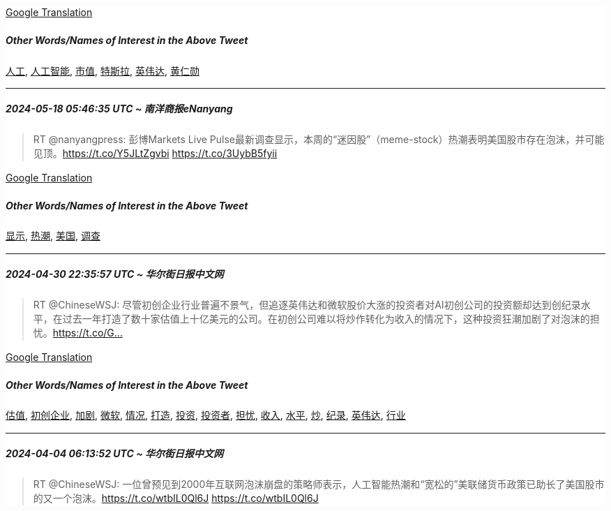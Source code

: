 [Google Translation](https://translate.google.com/?hi=en&tab=TT&sl=zh-CN&tl=en&op=translate&text=RT+%40AsiaFinance%3A+%E4%BA%BA%E5%B7%A5%E6%99%BA%E8%83%BD%28AI%29%E6%98%AF%E4%B8%8D%E6%98%AF%E6%B3%A1%E6%B2%AB%EF%BC%9F%E8%82%AF%E5%AE%9A%E6%98%AF%E3%80%82%E4%BB%80%E4%B9%88%E6%97%B6%E5%80%99%E6%B3%A1%E6%B2%AB%E7%A0%B4%E8%A3%82%EF%BC%9F%E4%B8%8D%E7%A1%AE%E5%AE%9A%EF%BC%8C%E4%BD%86%E7%9C%8B%E8%B5%B7%E6%9D%A5%EF%BC%8C%E6%AF%94%E7%94%B5%E5%8A%A8%E6%B1%BD%E8%BD%A6%E7%9A%84%E6%B3%A1%E6%B2%AB%E8%A6%81%E5%B0%8F%E3%80%82%E6%89%80%E4%BB%A5%EF%BC%8C%E9%A9%AC%E6%96%AF%E5%85%8B%E7%B2%BE%E6%98%8E%E5%9C%B0%E6%8D%A2%E4%BA%86%E8%B5%9B%E9%81%93%EF%BC%8C%E8%AF%B4%E7%89%B9%E6%96%AF%E6%8B%89%28TSLA%29%E6%98%AFAI%E5%85%AC%E5%8F%B8%E3%80%82%E6%98%8E%E5%B9%B4%EF%BC%8C%E6%98%AF%E5%90%A6%E8%BF%98%E6%98%AF%E8%8B%B1%E4%BC%9F%E8%BE%BE%28NVDA%29%E7%8B%AC%E9%A2%86%E9%A3%8E%E9%AA%9A%EF%BC%9F%E8%BF%99%E4%B8%AA%E7%AD%94%E6%A1%88%EF%BC%8C%E5%85%B6%E5%AE%9E%E5%8F%AA%E6%9C%89%E9%BB%84%E4%BB%81%E5%8B%8B%E7%9F%A5%E9%81%93%E3%80%82%E7%84%B6%E8%80%8C%EF%BC%8CNVDA%E5%B8%82%E5%80%BC%E2%80%A6)
##### Other Words/Names of Interest in the Above Tweet
[人工](人工.md), [人工智能](人工智能.md), [市值](市值.md), [特斯拉](特斯拉.md), [英伟达](英伟达.md), [黄仁勋](黄仁勋.md)
___
##### 2024-05-18 05:46:35 UTC ~ 南洋商报eNanyang
> RT @nanyangpress: 彭博Markets Live Pulse最新调查显示，本周的“迷因股”（meme-stock）热潮表明美国股市存在泡沫，并可能见顶。https://t.co/Y5JLtZgvbi https://t.co/3UybB5fyii

[Google Translation](https://translate.google.com/?hi=en&tab=TT&sl=zh-CN&tl=en&op=translate&text=RT+%40nanyangpress%3A+%E5%BD%AD%E5%8D%9AMarkets+Live+Pulse%E6%9C%80%E6%96%B0%E8%B0%83%E6%9F%A5%E6%98%BE%E7%A4%BA%EF%BC%8C%E6%9C%AC%E5%91%A8%E7%9A%84%E2%80%9C%E8%BF%B7%E5%9B%A0%E8%82%A1%E2%80%9D%EF%BC%88meme-stock%EF%BC%89%E7%83%AD%E6%BD%AE%E8%A1%A8%E6%98%8E%E7%BE%8E%E5%9B%BD%E8%82%A1%E5%B8%82%E5%AD%98%E5%9C%A8%E6%B3%A1%E6%B2%AB%EF%BC%8C%E5%B9%B6%E5%8F%AF%E8%83%BD%E8%A7%81%E9%A1%B6%E3%80%82https%3A%2F%2Ft.co%2FY5JLtZgvbi+https%3A%2F%2Ft.co%2F3UybB5fyii)
##### Other Words/Names of Interest in the Above Tweet
[显示](显示.md), [热潮](热潮.md), [美国](美国.md), [调查](调查.md)
___
##### 2024-04-30 22:35:57 UTC ~ 华尔街日报中文网
> RT @ChineseWSJ: 尽管初创企业行业普遍不景气，但追逐英伟达和微软股价大涨的投资者对AI初创公司的投资额却达到创纪录水平，在过去一年打造了数十家估值上十亿美元的公司。在初创公司难以将炒作转化为收入的情况下，这种投资狂潮加剧了对泡沫的担忧。https://t.co/G…

[Google Translation](https://translate.google.com/?hi=en&tab=TT&sl=zh-CN&tl=en&op=translate&text=RT+%40ChineseWSJ%3A+%E5%B0%BD%E7%AE%A1%E5%88%9D%E5%88%9B%E4%BC%81%E4%B8%9A%E8%A1%8C%E4%B8%9A%E6%99%AE%E9%81%8D%E4%B8%8D%E6%99%AF%E6%B0%94%EF%BC%8C%E4%BD%86%E8%BF%BD%E9%80%90%E8%8B%B1%E4%BC%9F%E8%BE%BE%E5%92%8C%E5%BE%AE%E8%BD%AF%E8%82%A1%E4%BB%B7%E5%A4%A7%E6%B6%A8%E7%9A%84%E6%8A%95%E8%B5%84%E8%80%85%E5%AF%B9AI%E5%88%9D%E5%88%9B%E5%85%AC%E5%8F%B8%E7%9A%84%E6%8A%95%E8%B5%84%E9%A2%9D%E5%8D%B4%E8%BE%BE%E5%88%B0%E5%88%9B%E7%BA%AA%E5%BD%95%E6%B0%B4%E5%B9%B3%EF%BC%8C%E5%9C%A8%E8%BF%87%E5%8E%BB%E4%B8%80%E5%B9%B4%E6%89%93%E9%80%A0%E4%BA%86%E6%95%B0%E5%8D%81%E5%AE%B6%E4%BC%B0%E5%80%BC%E4%B8%8A%E5%8D%81%E4%BA%BF%E7%BE%8E%E5%85%83%E7%9A%84%E5%85%AC%E5%8F%B8%E3%80%82%E5%9C%A8%E5%88%9D%E5%88%9B%E5%85%AC%E5%8F%B8%E9%9A%BE%E4%BB%A5%E5%B0%86%E7%82%92%E4%BD%9C%E8%BD%AC%E5%8C%96%E4%B8%BA%E6%94%B6%E5%85%A5%E7%9A%84%E6%83%85%E5%86%B5%E4%B8%8B%EF%BC%8C%E8%BF%99%E7%A7%8D%E6%8A%95%E8%B5%84%E7%8B%82%E6%BD%AE%E5%8A%A0%E5%89%A7%E4%BA%86%E5%AF%B9%E6%B3%A1%E6%B2%AB%E7%9A%84%E6%8B%85%E5%BF%A7%E3%80%82https%3A%2F%2Ft.co%2FG%E2%80%A6)
##### Other Words/Names of Interest in the Above Tweet
[估值](估值.md), [初创企业](初创企业.md), [加剧](加剧.md), [微软](微软.md), [情况](情况.md), [打造](打造.md), [投资](投资.md), [投资者](投资者.md), [担忧](担忧.md), [收入](收入.md), [水平](水平.md), [炒](炒.md), [纪录](纪录.md), [英伟达](英伟达.md), [行业](行业.md)
___
##### 2024-04-04 06:13:52 UTC ~ 华尔街日报中文网
> RT @ChineseWSJ: 一位曾预见到2000年互联网泡沫崩盘的策略师表示，人工智能热潮和“宽松的”美联储货币政策已助长了美国股市的又一个泡沫。https://t.co/wtbIL0Ql6J https://t.co/wtbIL0Ql6J
